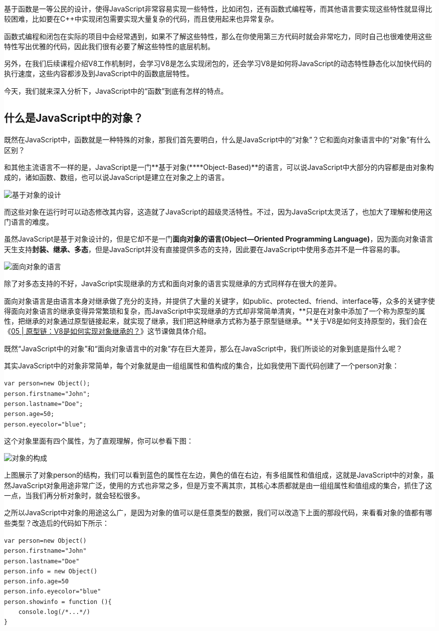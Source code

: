 基于函数是一等公民的设计，使得JavaScript非常容易实现一些特性，比如闭包，还有函数式编程等，而其他语言要实现这些特性就显得比较困难，比如要在C++中实现闭包需要实现大量复杂的代码，而且使用起来也异常复杂。

函数式编程和闭包在实际的项目中会经常遇到，如果不了解这些特性，那么在你使用第三方代码时就会非常吃力，同时自己也很难使用这些特性写出优雅的代码，因此我们很有必要了解这些特性的底层机制。

另外，在我们后续课程介绍V8工作机制时，会学习V8是怎么实现闭包的，还会学习V8是如何将JavaScript的动态特性静态化以加快代码的执行速度，这些内容都涉及到JavaScript中的函数底层特性。

今天，我们就来深入分析下，JavaScript中的“函数”到底有怎样的特点。

## 什么是JavaScript中的对象？

既然在JavaScript中，函数就是一种特殊的对象，那我们首先要明白，什么是JavaScript中的“对象”？它和面向对象语言中的“对象”有什么区别？

和其他主流语言不一样的是，JavaScript是一门**基于对象(****Object-Based)**的语言，可以说JavaScript中大部分的内容都是由对象构成的，诸如函数、数组，也可以说JavaScript是建立在对象之上的语言。

![基于对象的设计](https://static001.geekbang.org/resource/image/9e/f8/9e946bbdc54f5e1347f7b593f8f6fff8.jpg)

而这些对象在运行时可以动态修改其内容，这造就了JavaScript的超级灵活特性。不过，因为JavaScript太灵活了，也加大了理解和使用这门语言的难度。

虽然JavaScript是基于对象设计的，但是它却不是一门**面向对象的语言(Object—Oriented Programming Language)**，因为面向对象语言天生支持**封装、继承、多态**，但是JavaScript并没有直接提供多态的支持，因此要在JavaScript中使用多态并不是一件容易的事。

![面向对象的语言](https://static001.geekbang.org/resource/image/ef/00/eff1c1c773835b79ce597a84b2f94a00.jpg)

除了对多态支持的不好，JavaScript实现继承的方式和面向对象的语言实现继承的方式同样存在很大的差异。

面向对象语言是由语言本身对继承做了充分的支持，并提供了大量的关键字，如public、protected、friend、interface等，众多的关键字使得面向对象语言的继承变得异常繁琐和复杂，而JavaScript中实现继承的方式却非常简单清爽，**只是在对象中添加了一个称为原型的属性，把继承的对象通过原型链接起来，就实现了继承，我们把这种继承方式称为基于原型链继承。**关于V8是如何支持原型的，我们会在《[05 | 原型链：V8是如何实现对象继承的？](https://time.geekbang.org/column/article/215425)》这节课做具体介绍。

既然“JavaScript中的对象”和“面向对象语言中的对象”存在巨大差异，那么在JavaScript中，我们所谈论的对象到底是指什么呢？

其实JavaScript中的对象非常简单，每个对象就是由一组组属性和值构成的集合，比如我使用下面代码创建了一个person对象：

```
var person=new Object();
person.firstname="John";
person.lastname="Doe";
person.age=50;
person.eyecolor="blue";
```

这个对象里面有四个属性，为了直观理解，你可以参看下图：

![对象的构成](https://static001.geekbang.org/resource/image/d0/23/d07e174001a29765a3575908e3704123.jpg)

上图展示了对象person的结构，我们可以看到蓝色的属性在左边，黄色的值在右边，有多组属性和值组成，这就是JavaScript中的对象，虽然JavaScript对象用途非常广泛，使用的方式也非常之多，但是万变不离其宗，其核心本质都就是由一组组属性和值组成的集合，抓住了这一点，当我们再分析对象时，就会轻松很多。

之所以JavaScript中对象的用途这么广，是因为对象的值可以是任意类型的数据，我们可以改造下上面的那段代码，来看看对象的值都有哪些类型？改造后的代码如下所示：

```
var person=new Object()
person.firstname="John"
person.lastname="Doe"
person.info = new Object()
person.info.age=50
person.info.eyecolor="blue"
person.showinfo = function (){
    console.log(/*...*/)
}
```
